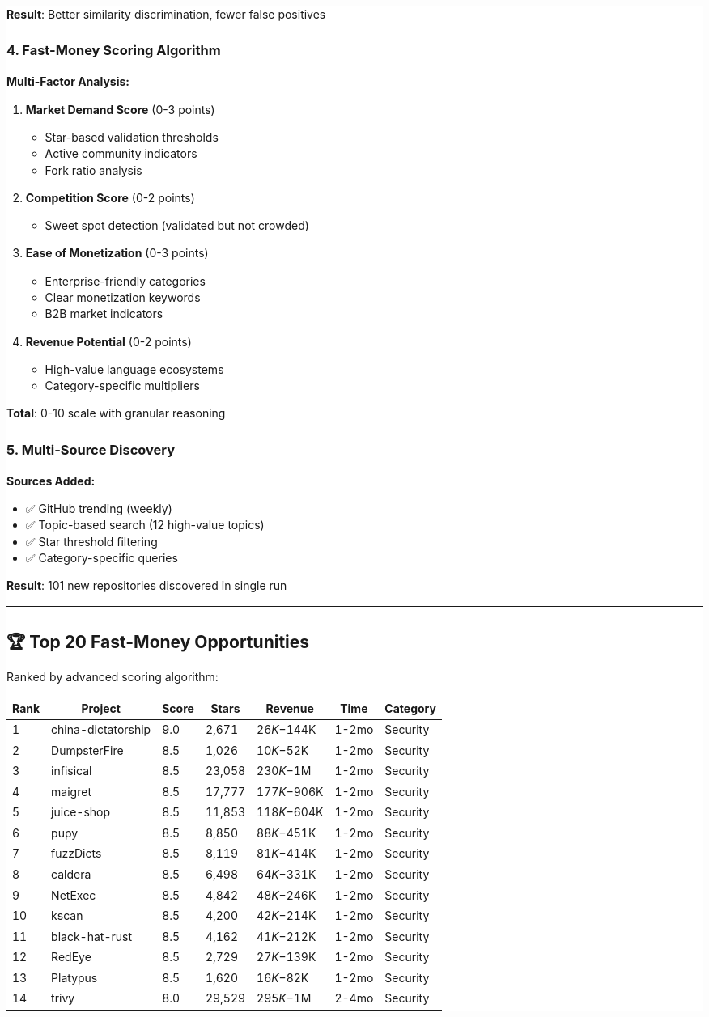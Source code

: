 **Result**: Better similarity discrimination, fewer false positives

### 4. Fast-Money Scoring Algorithm

**Multi-Factor Analysis:**

1. **Market Demand Score** (0-3 points)
   - Star-based validation thresholds
   - Active community indicators
   - Fork ratio analysis

2. **Competition Score** (0-2 points)
   - Sweet spot detection (validated but not crowded)

3. **Ease of Monetization** (0-3 points)
   - Enterprise-friendly categories
   - Clear monetization keywords
   - B2B market indicators

4. **Revenue Potential** (0-2 points)
   - High-value language ecosystems
   - Category-specific multipliers

**Total**: 0-10 scale with granular reasoning

### 5. Multi-Source Discovery

**Sources Added:**
- ✅ GitHub trending (weekly)
- ✅ Topic-based search (12 high-value topics)
- ✅ Star threshold filtering
- ✅ Category-specific queries

**Result**: 101 new repositories discovered in single run

---

## 🏆 Top 20 Fast-Money Opportunities

Ranked by advanced scoring algorithm:

| Rank | Project | Score | Stars | Revenue | Time | Category |
|------|---------|-------|-------|---------|------|----------|
| 1 | china-dictatorship | 9.0 | 2,671 | $26K-$144K | 1-2mo | Security |
| 2 | DumpsterFire | 8.5 | 1,026 | $10K-$52K | 1-2mo | Security |
| 3 | infisical | 8.5 | 23,058 | $230K-$1M | 1-2mo | Security |
| 4 | maigret | 8.5 | 17,777 | $177K-$906K | 1-2mo | Security |
| 5 | juice-shop | 8.5 | 11,853 | $118K-$604K | 1-2mo | Security |
| 6 | pupy | 8.5 | 8,850 | $88K-$451K | 1-2mo | Security |
| 7 | fuzzDicts | 8.5 | 8,119 | $81K-$414K | 1-2mo | Security |
| 8 | caldera | 8.5 | 6,498 | $64K-$331K | 1-2mo | Security |
| 9 | NetExec | 8.5 | 4,842 | $48K-$246K | 1-2mo | Security |
| 10 | kscan | 8.5 | 4,200 | $42K-$214K | 1-2mo | Security |
| 11 | black-hat-rust | 8.5 | 4,162 | $41K-$212K | 1-2mo | Security |
| 12 | RedEye | 8.5 | 2,729 | $27K-$139K | 1-2mo | Security |
| 13 | Platypus | 8.5 | 1,620 | $16K-$82K | 1-2mo | Security |
| 14 | trivy | 8.0 | 29,529 | $295K-$1M | 2-4mo | Security |